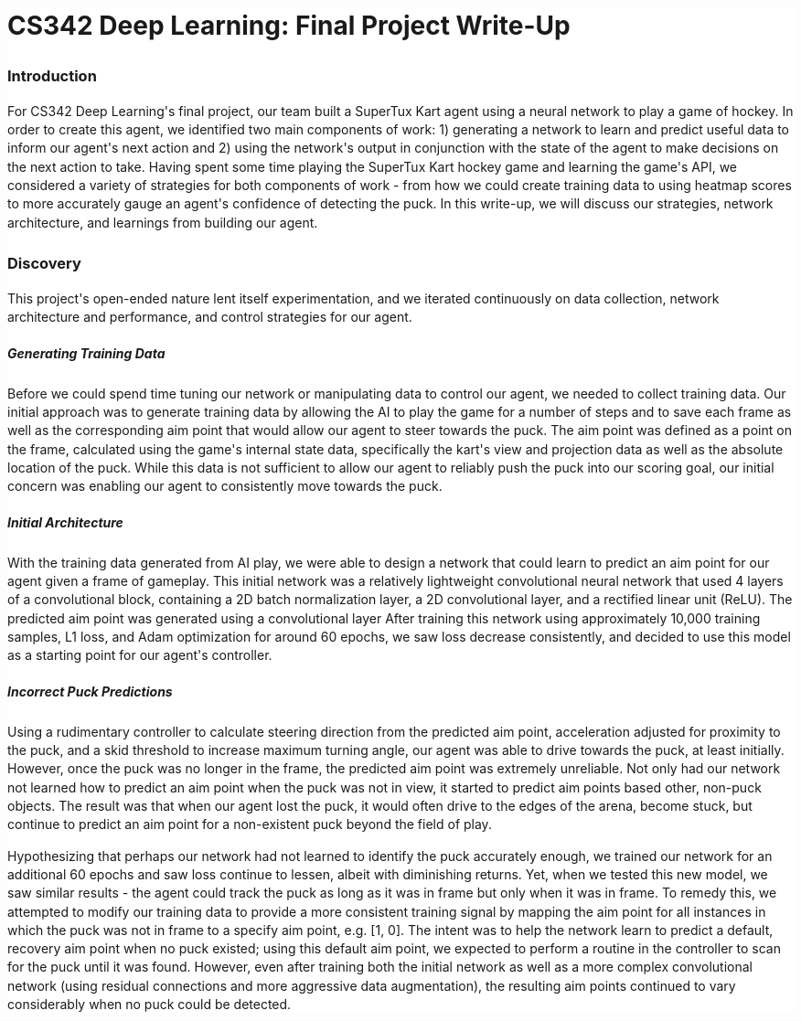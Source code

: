# CS342 Deep Learning: Final Project Write-Up

### Introduction

For CS342 Deep Learning's final project, our team built a SuperTux Kart agent using a neural network to play a game of hockey. In order to create this agent, we identified two main components of work: 1) generating a network to learn and predict useful data to inform our agent's next action and 2) using the network's output in conjunction with the state of the agent to make decisions on the next action to take. Having spent some time playing the SuperTux Kart hockey game and learning the game's API, we considered a variety of strategies for both components of work - from how we could create training data to using heatmap scores to more accurately gauge an agent's confidence of detecting the puck. In this write-up, we will discuss our strategies, network architecture, and learnings from building our agent.

### Discovery

This project's open-ended nature lent itself experimentation, and we iterated continuously on data collection, network architecture and performance, and control strategies for our agent.

##### Generating Training Data

Before we could spend time tuning our network or manipulating data to control our agent, we needed to collect training data. Our initial approach was to generate training data by allowing the AI to play the game for a number of steps and to save each frame as well as the corresponding aim point that would allow our agent to steer towards the puck. The aim point was defined as a point on the frame, calculated using the game's internal state data, specifically the kart's view and projection data as well as the absolute location of the puck. While this data is not sufficient to allow our agent to reliably push the puck into our scoring goal, our initial concern was enabling our agent to consistently move towards the puck. 

##### Initial Architecture

With the training data generated from AI play, we were able to design a network that could learn to predict an aim point for our agent given a frame of gameplay. This initial network was a relatively lightweight convolutional neural network that used 4 layers of a convolutional block, containing a 2D batch normalization layer, a 2D convolutional layer, and a rectified linear unit (ReLU). The predicted aim point was generated using a convolutional layer After training this network using approximately 10,000 training samples, L1 loss, and Adam optimization for around 60 epochs, we saw loss decrease consistently, and decided to use this model as a starting point for our agent's controller.

##### Incorrect Puck Predictions

Using a rudimentary controller to calculate steering direction from the predicted aim point, acceleration adjusted for proximity to the puck, and a skid threshold to increase maximum turning angle, our agent was able to drive towards the puck, at least initially. However, once the puck was no longer in the frame, the predicted aim point was extremely unreliable. Not only had our network not learned how to predict an aim point when the puck was not in view, it started to predict aim points based other, non-puck objects. The result was that when our agent lost the puck, it would often drive to the edges of the arena, become stuck, but continue to predict an aim point for a non-existent puck beyond the field of play. 

Hypothesizing that perhaps our network had not learned to identify the puck accurately enough, we trained our network for an additional 60 epochs and saw loss continue to lessen, albeit with diminishing returns. Yet, when we tested this new model, we saw similar results - the agent could track the puck as long as it was in frame but only when it was in frame. To remedy this, we attempted to modify our training data to provide a more consistent training signal by mapping the aim point for all instances in which the puck was not in frame to a specify aim point, e.g. [1, 0]. The intent was to help the network learn to predict a default, recovery aim point when no puck existed; using this default aim point, we expected to perform a routine in the controller to scan for the puck until it was found. However, even after training both the initial network as well as a more complex convolutional network (using residual connections and more aggressive data augmentation), the resulting aim points continued to vary considerably when no puck could be detected.
